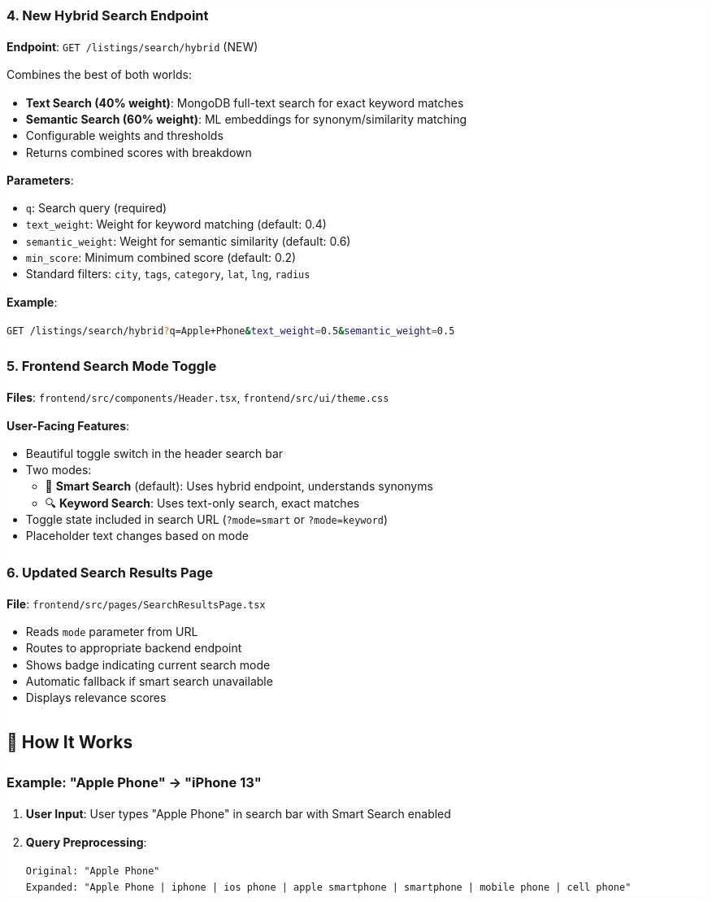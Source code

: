 ### 4. New Hybrid Search Endpoint
**Endpoint**: `GET /listings/search/hybrid` (NEW)

Combines the best of both worlds:
- **Text Search (40% weight)**: MongoDB full-text search for exact keyword matches
- **Semantic Search (60% weight)**: ML embeddings for synonym/similarity matching
- Configurable weights and thresholds
- Returns combined scores with breakdown

**Parameters**:
- `q`: Search query (required)
- `text_weight`: Weight for keyword matching (default: 0.4)
- `semantic_weight`: Weight for semantic similarity (default: 0.6)
- `min_score`: Minimum combined score (default: 0.2)
- Standard filters: `city`, `tags`, `category`, `lat`, `lng`, `radius`

**Example**:
```bash
GET /listings/search/hybrid?q=Apple+Phone&text_weight=0.5&semantic_weight=0.5
```

### 5. Frontend Search Mode Toggle
**Files**: `frontend/src/components/Header.tsx`, `frontend/src/ui/theme.css`

**User-Facing Features**:
- Beautiful toggle switch in the header search bar
- Two modes:
  - 🧠 **Smart Search** (default): Uses hybrid endpoint, understands synonyms
  - 🔍 **Keyword Search**: Uses text-only search, exact matches
- Toggle state included in search URL (`?mode=smart` or `?mode=keyword`)
- Placeholder text changes based on mode

### 6. Updated Search Results Page
**File**: `frontend/src/pages/SearchResultsPage.tsx`

- Reads `mode` parameter from URL
- Routes to appropriate backend endpoint
- Shows badge indicating current search mode
- Automatic fallback if smart search unavailable
- Displays relevance scores

## 🎯 How It Works

### Example: "Apple Phone" → "iPhone 13"

1. **User Input**: User types "Apple Phone" in search bar with Smart Search enabled

2. **Query Preprocessing**:
   ```
   Original: "Apple Phone"
   Expanded: "Apple Phone | iphone | ios phone | apple smartphone | smartphone | mobile phone | cell phone"
   ```
